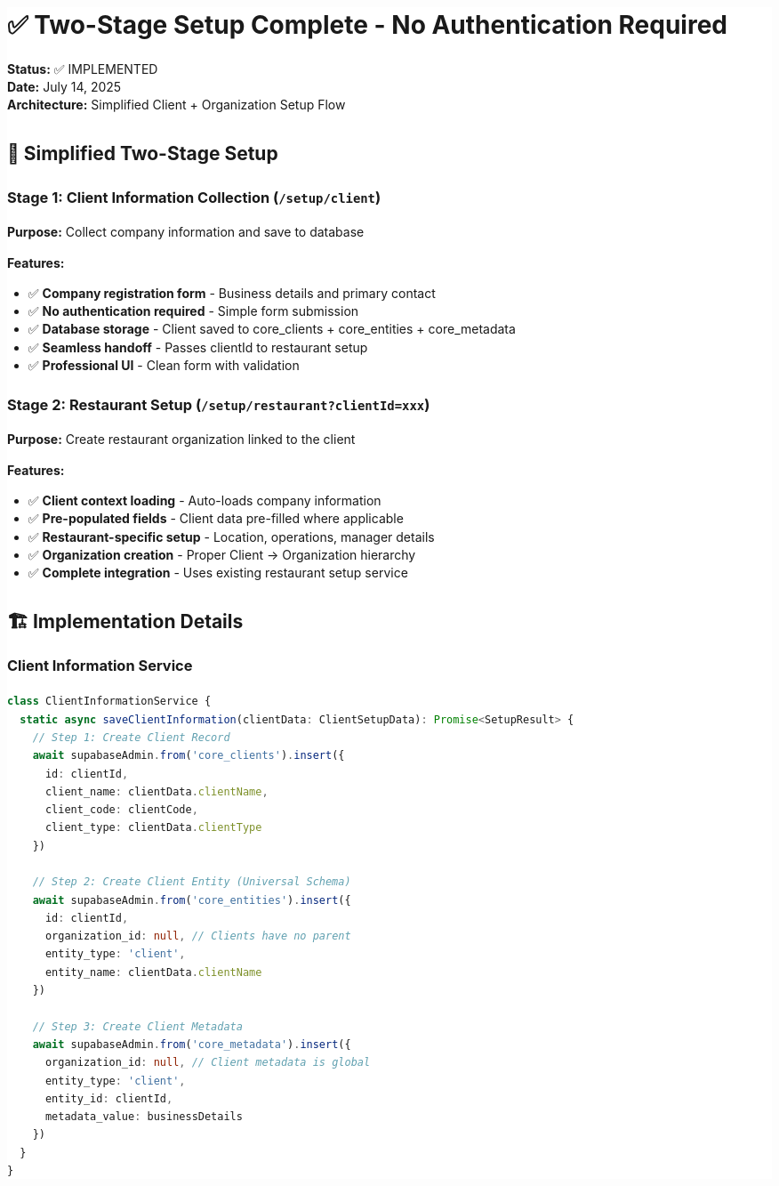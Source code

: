 # ✅ Two-Stage Setup Complete - No Authentication Required

**Status:** ✅ IMPLEMENTED  
**Date:** July 14, 2025  
**Architecture:** Simplified Client + Organization Setup Flow

## 🎯 **Simplified Two-Stage Setup**

### **Stage 1: Client Information Collection** (`/setup/client`)
**Purpose:** Collect company information and save to database

**Features:**
- ✅ **Company registration form** - Business details and primary contact
- ✅ **No authentication required** - Simple form submission
- ✅ **Database storage** - Client saved to core_clients + core_entities + core_metadata
- ✅ **Seamless handoff** - Passes clientId to restaurant setup
- ✅ **Professional UI** - Clean form with validation

### **Stage 2: Restaurant Setup** (`/setup/restaurant?clientId=xxx`)
**Purpose:** Create restaurant organization linked to the client

**Features:**
- ✅ **Client context loading** - Auto-loads company information
- ✅ **Pre-populated fields** - Client data pre-filled where applicable
- ✅ **Restaurant-specific setup** - Location, operations, manager details
- ✅ **Organization creation** - Proper Client → Organization hierarchy
- ✅ **Complete integration** - Uses existing restaurant setup service

## 🏗️ **Implementation Details**

### **Client Information Service**
```typescript
class ClientInformationService {
  static async saveClientInformation(clientData: ClientSetupData): Promise<SetupResult> {
    // Step 1: Create Client Record
    await supabaseAdmin.from('core_clients').insert({
      id: clientId,
      client_name: clientData.clientName,
      client_code: clientCode,
      client_type: clientData.clientType
    })

    // Step 2: Create Client Entity (Universal Schema)
    await supabaseAdmin.from('core_entities').insert({
      id: clientId,
      organization_id: null, // Clients have no parent
      entity_type: 'client',
      entity_name: clientData.clientName
    })

    // Step 3: Create Client Metadata
    await supabaseAdmin.from('core_metadata').insert({
      organization_id: null, // Client metadata is global
      entity_type: 'client',
      entity_id: clientId,
      metadata_value: businessDetails
    })
  }
}
```